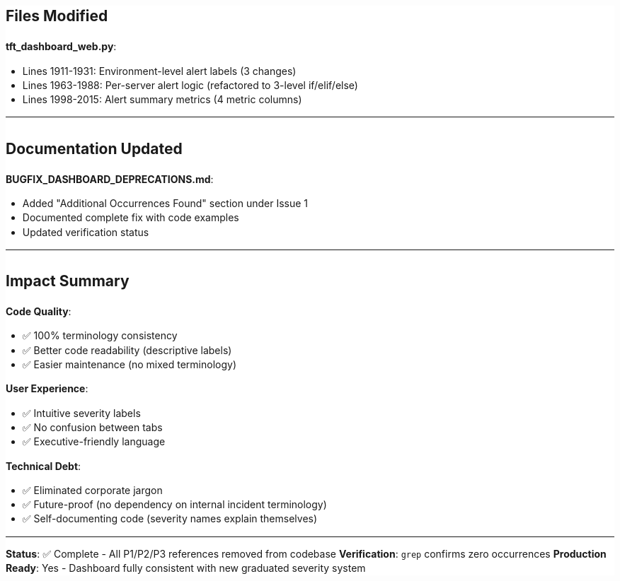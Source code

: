 
## Files Modified

**tft_dashboard_web.py**:
- Lines 1911-1931: Environment-level alert labels (3 changes)
- Lines 1963-1988: Per-server alert logic (refactored to 3-level if/elif/else)
- Lines 1998-2015: Alert summary metrics (4 metric columns)

---

## Documentation Updated

**BUGFIX_DASHBOARD_DEPRECATIONS.md**:
- Added "Additional Occurrences Found" section under Issue 1
- Documented complete fix with code examples
- Updated verification status

---

## Impact Summary

**Code Quality**:
- ✅ 100% terminology consistency
- ✅ Better code readability (descriptive labels)
- ✅ Easier maintenance (no mixed terminology)

**User Experience**:
- ✅ Intuitive severity labels
- ✅ No confusion between tabs
- ✅ Executive-friendly language

**Technical Debt**:
- ✅ Eliminated corporate jargon
- ✅ Future-proof (no dependency on internal incident terminology)
- ✅ Self-documenting code (severity names explain themselves)

---

**Status**: ✅ Complete - All P1/P2/P3 references removed from codebase
**Verification**: `grep` confirms zero occurrences
**Production Ready**: Yes - Dashboard fully consistent with new graduated severity system
